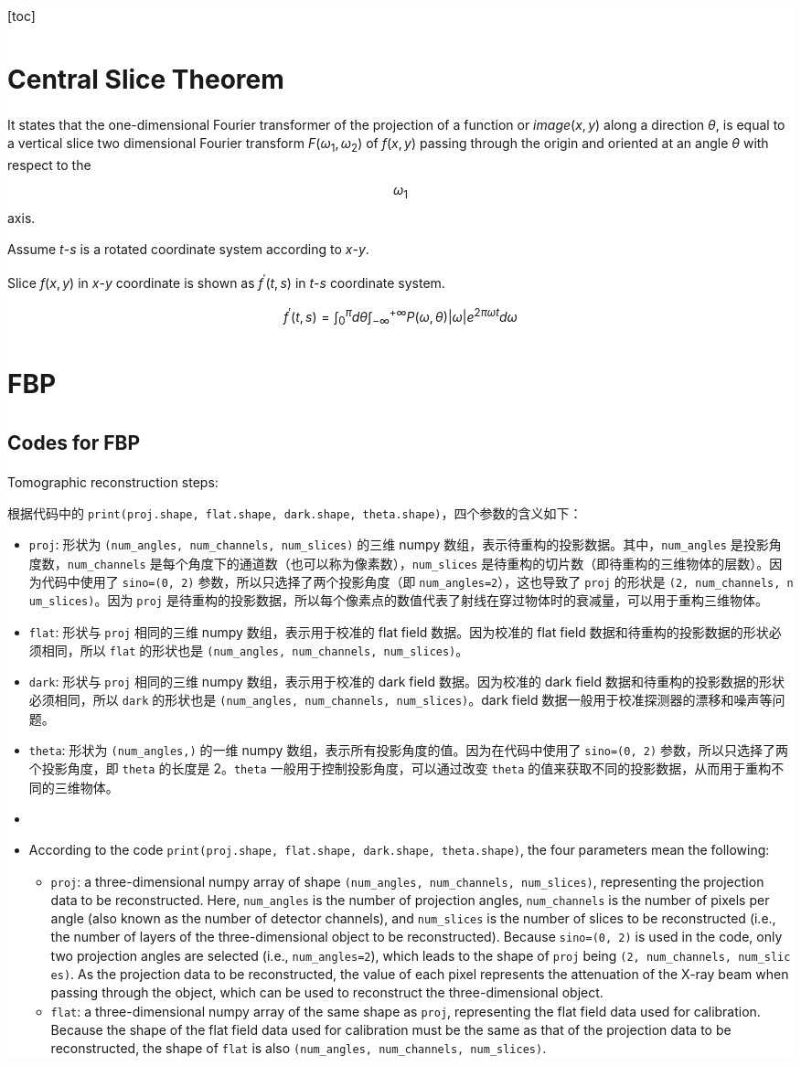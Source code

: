[toc]

# Central Slice Theorem

It states that the one-dimensional Fourier transformer of the projection of a function or $image(x,y)$ along a direction $\theta$, is equal to a vertical slice two dimensional Fourier transform $F(\omega_1, \omega_2)$ of $f(x,y)$ passing through the origin and oriented at an angle $\theta$ with respect to the $$\omega_1$$ axis. 



Assume $t\text{-}s$ is a rotated coordinate system according to $x\text{-}y$. 

Slice $f(x,y)$ in $x\text{-}y$ coordinate is shown as $f^{'}(t,s)$ in $t\text{-}s$ coordinate system.

$$ f^{'}(t,s) = \int_0^\pi  {d\theta } \int_{ - \infty }^{ + \infty } {P(\omega ,\theta )\left| \omega  \right|} {e^{2\pi \omega t}}d\omega $$

# FBP







## Codes for FBP

Tomographic reconstruction steps:



根据代码中的 `print(proj.shape, flat.shape, dark.shape, theta.shape)`，四个参数的含义如下：

- `proj`: 形状为 `(num_angles, num_channels, num_slices)` 的三维 numpy 数组，表示待重构的投影数据。其中，`num_angles` 是投影角度数，`num_channels` 是每个角度下的通道数（也可以称为像素数），`num_slices` 是待重构的切片数（即待重构的三维物体的层数）。因为代码中使用了 `sino=(0, 2)` 参数，所以只选择了两个投影角度（即 `num_angles=2`），这也导致了 `proj` 的形状是 `(2, num_channels, num_slices)`。因为 `proj` 是待重构的投影数据，所以每个像素点的数值代表了射线在穿过物体时的衰减量，可以用于重构三维物体。

- `flat`: 形状与 `proj` 相同的三维 numpy 数组，表示用于校准的 flat field 数据。因为校准的 flat field 数据和待重构的投影数据的形状必须相同，所以 `flat` 的形状也是 `(num_angles, num_channels, num_slices)`。

- `dark`: 形状与 `proj` 相同的三维 numpy 数组，表示用于校准的 dark field 数据。因为校准的 dark field 数据和待重构的投影数据的形状必须相同，所以 `dark` 的形状也是 `(num_angles, num_channels, num_slices)`。dark field 数据一般用于校准探测器的漂移和噪声等问题。

- `theta`: 形状为 `(num_angles,)` 的一维 numpy 数组，表示所有投影角度的值。因为在代码中使用了 `sino=(0, 2)` 参数，所以只选择了两个投影角度，即 `theta` 的长度是 2。`theta` 一般用于控制投影角度，可以通过改变 `theta` 的值来获取不同的投影数据，从而用于重构不同的三维物体。

- 

- According to the code `print(proj.shape, flat.shape, dark.shape, theta.shape)`, the four parameters mean the following:

  - `proj`: a three-dimensional numpy array of shape `(num_angles, num_channels, num_slices)`, representing the projection data to be reconstructed. Here, `num_angles` is the number of projection angles, `num_channels` is the number of pixels per angle (also known as the number of detector channels), and `num_slices` is the number of slices to be reconstructed (i.e., the number of layers of the three-dimensional object to be reconstructed). Because `sino=(0, 2)` is used in the code, only two projection angles are selected (i.e., `num_angles=2`), which leads to the shape of `proj` being `(2, num_channels, num_slices)`. As the projection data to be reconstructed, the value of each pixel represents the attenuation of the X-ray beam when passing through the object, which can be used to reconstruct the three-dimensional object.
  - `flat`: a three-dimensional numpy array of the same shape as `proj`, representing the flat field data used for calibration. Because the shape of the flat field data used for calibration must be the same as that of the projection data to be reconstructed, the shape of `flat` is also `(num_angles, num_channels, num_slices)`.